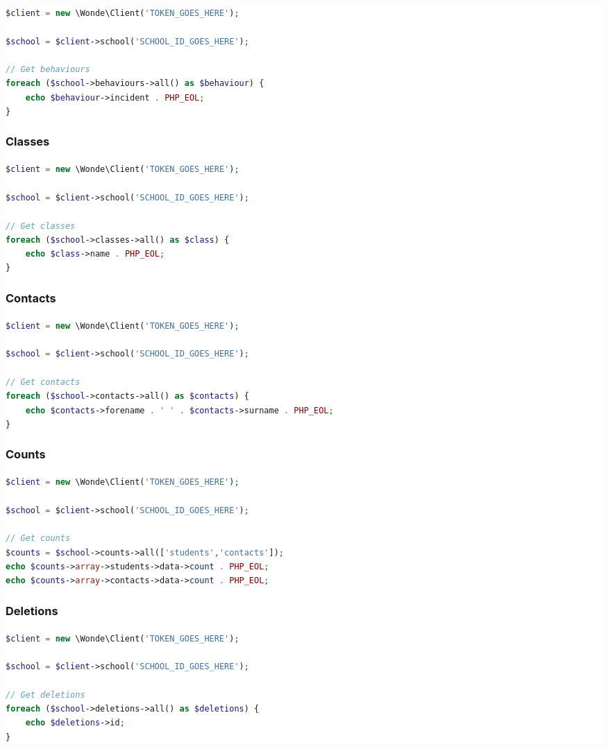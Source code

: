 ```php
$client = new \Wonde\Client('TOKEN_GOES_HERE');

$school = $client->school('SCHOOL_ID_GOES_HERE');

// Get behaviours
foreach ($school->behaviours->all() as $behaviour) {
    echo $behaviour->incident . PHP_EOL;
}
```

### Classes

```php
$client = new \Wonde\Client('TOKEN_GOES_HERE');

$school = $client->school('SCHOOL_ID_GOES_HERE');

// Get classes
foreach ($school->classes->all() as $class) {
    echo $class->name . PHP_EOL;
}
```

### Contacts

```php
$client = new \Wonde\Client('TOKEN_GOES_HERE');

$school = $client->school('SCHOOL_ID_GOES_HERE');

// Get contacts
foreach ($school->contacts->all() as $contacts) {
    echo $contacts->forename . ' ' . $contacts->surname . PHP_EOL;
}
```

### Counts

```php
$client = new \Wonde\Client('TOKEN_GOES_HERE');

$school = $client->school('SCHOOL_ID_GOES_HERE');

// Get counts
$counts = $school->counts->all(['students','contacts']);
echo $counts->array->students->data->count . PHP_EOL;
echo $counts->array->contacts->data->count . PHP_EOL;
```

### Deletions

```php
$client = new \Wonde\Client('TOKEN_GOES_HERE');

$school = $client->school('SCHOOL_ID_GOES_HERE');

// Get deletions
foreach ($school->deletions->all() as $deletions) {
    echo $deletions->id;
}
```
